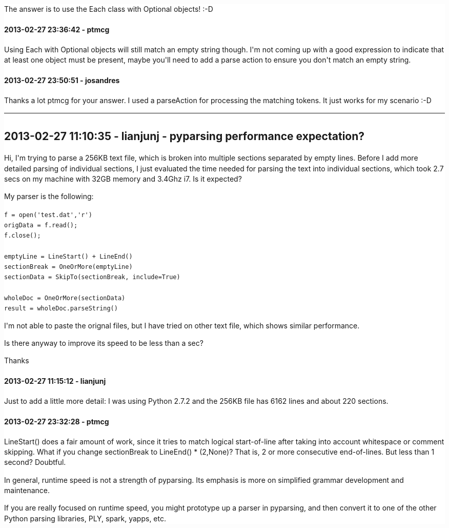 The answer is to use the Each class with Optional objects! :-D
#### 2013-02-27 23:36:42 - ptmcg
Using Each with Optional objects will still match an empty string though. I'm not coming up with a good expression to indicate that at least one object must be present, maybe you'll need to add a parse action to ensure you don't match an empty string.
#### 2013-02-27 23:50:51 - josandres
Thanks a lot ptmcg for your answer.
I used a parseAction for processing the matching tokens. It just works for my scenario :-D

---
## 2013-02-27 11:10:35 - lianjunj - pyparsing performance expectation?
Hi,
   I'm trying to parse a 256KB text file, which is broken into multiple sections separated by empty lines.  Before I add more detailed parsing of individual sections, I just evaluated the time needed for parsing the text into individual sections, which took 2.7 secs on my machine with 32GB memory and 3.4Ghz i7. Is it expected?

My parser is the following:


    f = open('test.dat','r')
    origData = f.read();
    f.close();
    
    emptyLine = LineStart() + LineEnd()
    sectionBreak = OneOrMore(emptyLine)
    sectionData = SkipTo(sectionBreak, include=True) 
    
    wholeDoc = OneOrMore(sectionData)
    result = wholeDoc.parseString()
    


I'm not able to paste the orignal files, but I have tried on other text file, which shows similar performance.

Is there anyway to improve its speed to be less than a sec?

Thanks

#### 2013-02-27 11:15:12 - lianjunj
Just to add a little more detail: I was using Python 2.7.2 and the 256KB file has 6162 lines and about 220 sections.
#### 2013-02-27 23:32:28 - ptmcg
LineStart() does a fair amount of work, since it tries to match logical start-of-line after taking into account whitespace or comment skipping. What if you change sectionBreak to LineEnd() * (2,None)? That is, 2 or more consecutive end-of-lines. But less than 1 second? Doubtful.

In general, runtime speed is not a strength of pyparsing. Its emphasis is more on simplified grammar development and maintenance.

If you are really focused on runtime speed, you might prototype up a parser in pyparsing, and then convert it to one of the other Python parsing libraries, PLY, spark, yapps, etc.
